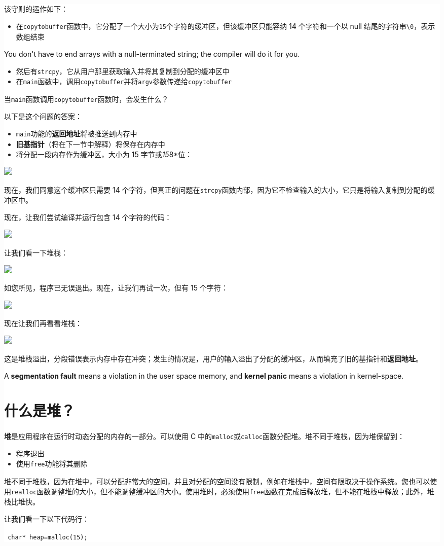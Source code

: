 该守则的运作如下：

*   在`copytobuffer`函数中，它分配了一个大小为`15`个字符的缓冲区，但该缓冲区只能容纳 14 个字符和一个以 null 结尾的字符串`\0`，表示数组结束

You don't have to end arrays with a null-terminated string; the compiler will do it for you.

*   然后有`strcpy`，它从用户那里获取输入并将其复制到分配的缓冲区中
*   在`main`函数中，调用`copytobuffer`并将`argv`参数传递给`copytobuffer`

当`main`函数调用`copytobuffer`函数时，会发生什么？

以下是这个问题的答案：

*   `main`功能的**返回地址**将被推送到内存中
*   **旧基指针**（将在下一节中解释）将保存在内存中
*   将分配一段内存作为缓冲区，大小为 15 字节或*15*8*位：

![](../images/00009.jpeg)

现在，我们同意这个缓冲区只需要 14 个字符，但真正的问题在`strcpy`函数内部，因为它不检查输入的大小，它只是将输入复制到分配的缓冲区中。

现在，让我们尝试编译并运行包含 14 个字符的代码：

![](../images/00010.jpeg)

让我们看一下堆栈：

![](../images/00011.jpeg)

如您所见，程序已无误退出。现在，让我们再试一次，但有 15 个字符：

![](../images/00012.jpeg)

现在让我们再看看堆栈：

![](../images/00013.jpeg)

这是堆栈溢出，分段错误表示内存中存在冲突；发生的情况是，用户的输入溢出了分配的缓冲区，从而填充了旧的基指针和**返回地址**。

A **segmentation fault** means a violation in the user space memory, and **kernel panic** means a violation in kernel-space.

# 什么是堆？

**堆**是应用程序在运行时动态分配的内存的一部分。可以使用 C 中的`malloc`或`calloc`函数分配堆。堆不同于堆栈，因为堆保留到：

*   程序退出
*   使用`free`功能将其删除

堆不同于堆栈，因为在堆中，可以分配非常大的空间，并且对分配的空间没有限制，例如在堆栈中，空间有限取决于操作系统。您也可以使用`realloc`函数调整堆的大小，但不能调整缓冲区的大小。使用堆时，必须使用`free`函数在完成后释放堆，但不能在堆栈中释放；此外，堆栈比堆快。

让我们看一下以下代码行：

```
 char* heap=malloc(15);
```
